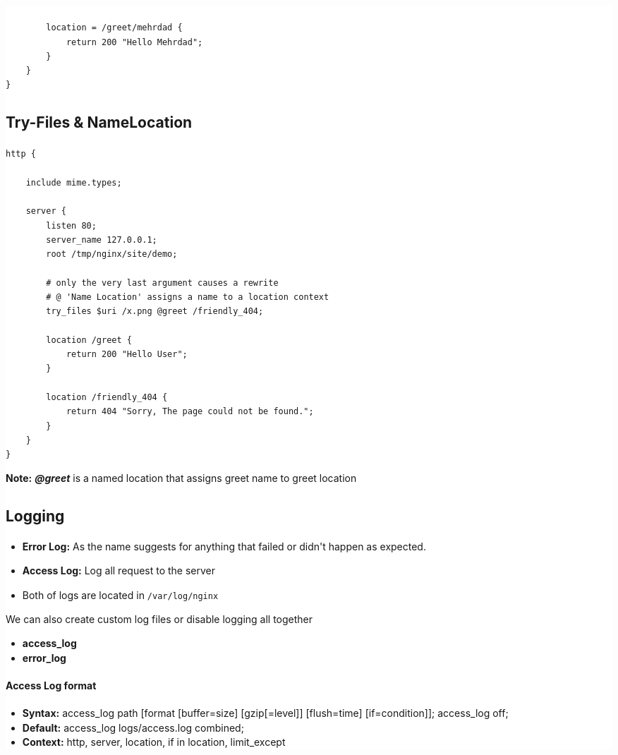 ```nginx

        location = /greet/mehrdad {
            return 200 "Hello Mehrdad";
        }
    }
}
```

## Try-Files & NameLocation

```nginx
http {

    include mime.types;

    server {
        listen 80;
        server_name 127.0.0.1;
        root /tmp/nginx/site/demo;

        # only the very last argument causes a rewrite
        # @ 'Name Location' assigns a name to a location context
        try_files $uri /x.png @greet /friendly_404;

        location /greet {
            return 200 "Hello User";
        }

        location /friendly_404 {
            return 404 "Sorry, The page could not be found.";
        }
    }
}
```

**Note:** **_@greet_** is a named location that assigns greet name to greet location

## Logging

- **Error Log:** As the name suggests for anything that failed or didn't happen as expected.

- **Access Log:** Log all request to the server

- Both of logs are located in `/var/log/nginx`

We can also create custom log files or disable logging all together

- **access_log**
- **error_log**

#### Access Log format

- **Syntax:** access_log path [format [buffer=size] [gzip[=level]] [flush=time] [if=condition]]; access_log off;
- **Default:** access_log logs/access.log combined;
- **Context:** http, server, location, if in location, limit_except


[nginx-main-context]: /docs/assets/services/nginx/nginx-main-context.png
[nginx-uri-schema]: /docs/assets/services/nginx/nginx-uri-schema.jpg